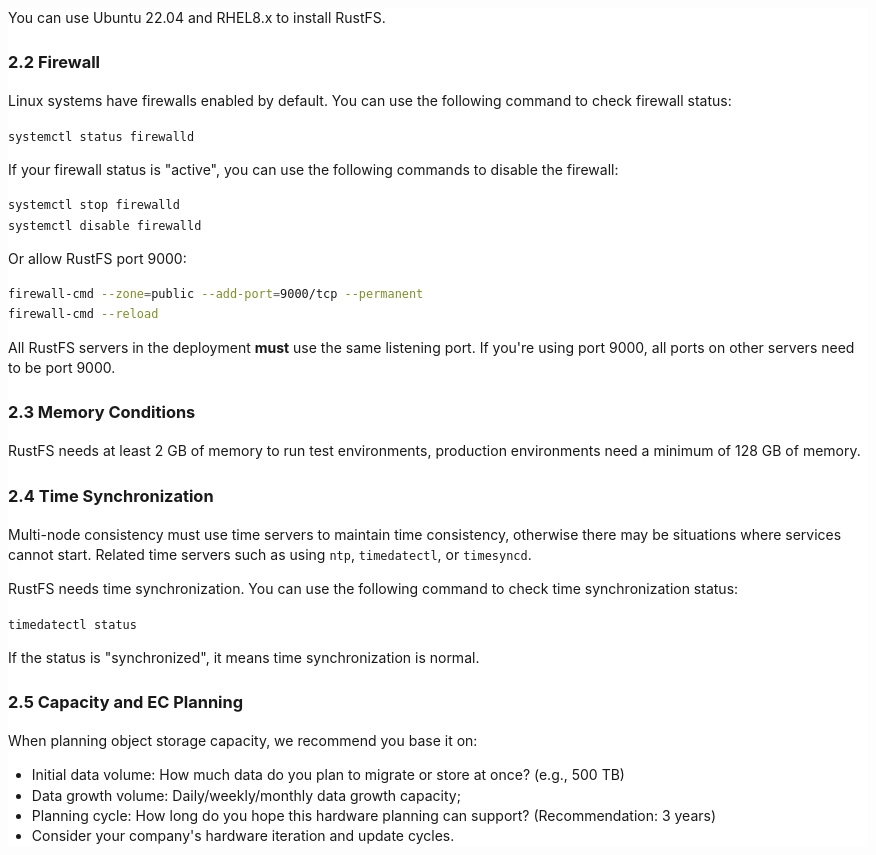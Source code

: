 You can use Ubuntu 22.04 and RHEL8.x to install RustFS.

### 2.2 Firewall

Linux systems have firewalls enabled by default. You can use the following command to check firewall status:

```bash
systemctl status firewalld
```

If your firewall status is "active", you can use the following commands to disable the firewall:

```bash
systemctl stop firewalld
systemctl disable firewalld
```

Or allow RustFS port 9000:

```bash
firewall-cmd --zone=public --add-port=9000/tcp --permanent
firewall-cmd --reload
```

All RustFS servers in the deployment **must** use the same listening port. If you're using port 9000, all ports on other servers need to be port 9000.

### 2.3 Memory Conditions

RustFS needs at least 2 GB of memory to run test environments, production environments need a minimum of 128 GB of memory.

### 2.4 Time Synchronization

Multi-node consistency must use time servers to maintain time consistency, otherwise there may be situations where services cannot start. Related time servers such as using `ntp`, `timedatectl`, or `timesyncd`.

RustFS needs time synchronization. You can use the following command to check time synchronization status:

```bash
timedatectl status
```

If the status is "synchronized", it means time synchronization is normal.

### 2.5 Capacity and EC Planning

When planning object storage capacity, we recommend you base it on:

- Initial data volume: How much data do you plan to migrate or store at once? (e.g., 500 TB)
- Data growth volume: Daily/weekly/monthly data growth capacity;
- Planning cycle: How long do you hope this hardware planning can support? (Recommendation: 3 years)
- Consider your company's hardware iteration and update cycles.
